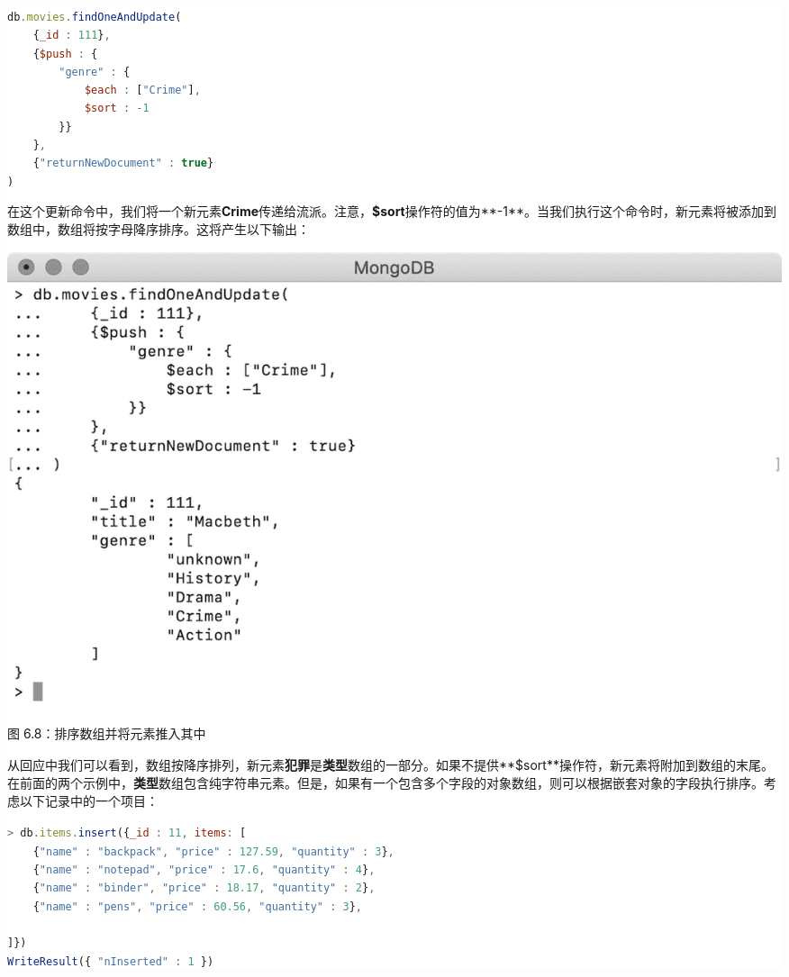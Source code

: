 ```js
db.movies.findOneAndUpdate(
    {_id : 111},
    {$push : {
        "genre" : {
            $each : ["Crime"],
            $sort : -1
        }}
    },
    {"returnNewDocument" : true}
)
```

在这个更新命令中，我们将一个新元素**Crime**传递给流派。注意，**$sort**操作符的值为**-1**。当我们执行这个命令时，新元素将被添加到数组中，数组将按字母降序排序。这将产生以下输出：

![Figure 6.8: Sorting an array and pushing elements into it ](img/B15507_06_08.jpg)

图 6.8：排序数组并将元素推入其中

从回应中我们可以看到，数组按降序排列，新元素**犯罪**是**类型**数组的一部分。如果不提供**$sort**操作符，新元素将附加到数组的末尾。在前面的两个示例中，**类型**数组包含纯字符串元素。但是，如果有一个包含多个字段的对象数组，则可以根据嵌套对象的字段执行排序。考虑以下记录中的一个项目：

```js
> db.items.insert({_id : 11, items: [
    {"name" : "backpack", "price" : 127.59, "quantity" : 3},
    {"name" : "notepad", "price" : 17.6, "quantity" : 4},
    {"name" : "binder", "price" : 18.17, "quantity" : 2},
    {"name" : "pens", "price" : 60.56, "quantity" : 3},

]})
WriteResult({ "nInserted" : 1 })
```
